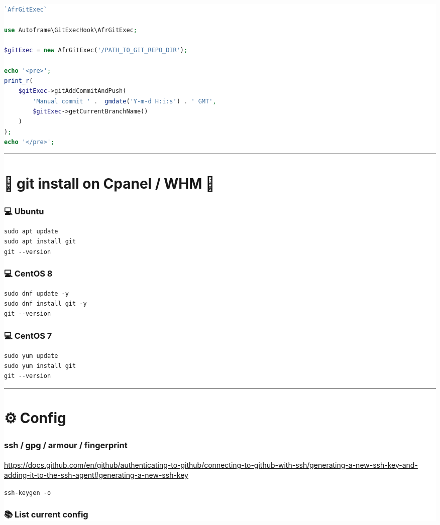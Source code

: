 ```php
`AfrGitExec`

use Autoframe\GitExecHook\AfrGitExec;

$gitExec = new AfrGitExec('/PATH_TO_GIT_REPO_DIR');

echo '<pre>';
print_r(
    $gitExec->gitAddCommitAndPush(
        'Manual commit ' .  gmdate('Y-m-d H:i:s') . ' GMT',
        $gitExec->getCurrentBranchName()
    )
);
echo '</pre>';

```

---

# 🚀 git install on Cpanel / WHM 🤖

### 💻 Ubuntu

    sudo apt update
    sudo apt install git
    git --version

### 💻 CentOS 8

    sudo dnf update -y
    sudo dnf install git -y
    git --version

### 💻 CentOS 7
    sudo yum update
    sudo yum install git
    git --version

---

# ⚙️ Config

### ssh / gpg / armour / fingerprint
https://docs.github.com/en/github/authenticating-to-github/connecting-to-github-with-ssh/generating-a-new-ssh-key-and-adding-it-to-the-ssh-agent#generating-a-new-ssh-key

    ssh-keygen -o

### 📚 List current config
